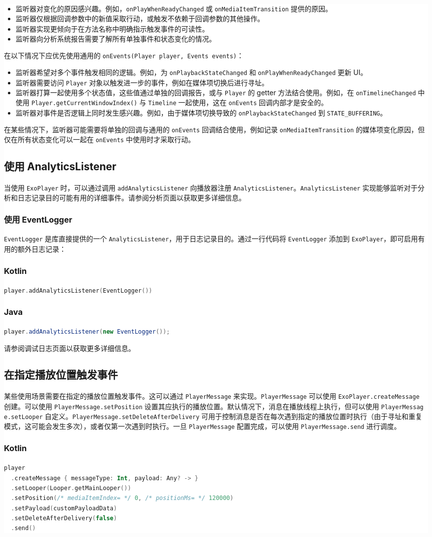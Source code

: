 - 监听器对变化的原因感兴趣。例如，`onPlayWhenReadyChanged` 或 `onMediaItemTransition` 提供的原因。
- 监听器仅根据回调参数中的新值采取行动，或触发不依赖于回调参数的其他操作。
- 监听器实现更倾向于在方法名称中明确指示触发事件的可读性。
- 监听器向分析系统报告需要了解所有单独事件和状态变化的情况。

在以下情况下应优先使用通用的 `onEvents(Player player, Events events)`：

- 监听器希望对多个事件触发相同的逻辑。例如，为 `onPlaybackStateChanged` 和 `onPlayWhenReadyChanged` 更新 UI。
- 监听器需要访问 `Player` 对象以触发进一步的事件，例如在媒体项切换后进行寻址。
- 监听器打算一起使用多个状态值，这些值通过单独的回调报告，或与 `Player` 的 getter 方法结合使用。例如，在 `onTimelineChanged` 中使用 `Player.getCurrentWindowIndex()` 与 `Timeline` 一起使用，这在 `onEvents` 回调内部才是安全的。
- 监听器对事件是否逻辑上同时发生感兴趣。例如，由于媒体项切换导致的 `onPlaybackStateChanged` 到 `STATE_BUFFERING`。

在某些情况下，监听器可能需要将单独的回调与通用的 `onEvents` 回调结合使用，例如记录 `onMediaItemTransition` 的媒体项变化原因，但仅在所有状态变化可以一起在 `onEvents` 中使用时才采取行动。

## 使用 AnalyticsListener

当使用 `ExoPlayer` 时，可以通过调用 `addAnalyticsListener` 向播放器注册 `AnalyticsListener`。`AnalyticsListener` 实现能够监听对于分析和日志记录目的可能有用的详细事件。请参阅分析页面以获取更多详细信息。

### 使用 EventLogger

`EventLogger` 是库直接提供的一个 `AnalyticsListener`，用于日志记录目的。通过一行代码将 `EventLogger` 添加到 `ExoPlayer`，即可启用有用的额外日志记录：

### Kotlin

```kotlin
player.addAnalyticsListener(EventLogger())
```

### Java

```java
player.addAnalyticsListener(new EventLogger());
```

请参阅调试日志页面以获取更多详细信息。

## 在指定播放位置触发事件

某些使用场景需要在指定的播放位置触发事件。这可以通过 `PlayerMessage` 来实现。`PlayerMessage` 可以使用 `ExoPlayer.createMessage` 创建。可以使用 `PlayerMessage.setPosition` 设置其应执行的播放位置。默认情况下，消息在播放线程上执行，但可以使用 `PlayerMessage.setLooper` 自定义。`PlayerMessage.setDeleteAfterDelivery` 可用于控制消息是否在每次遇到指定的播放位置时执行（由于寻址和重复模式，这可能会发生多次），或者仅第一次遇到时执行。一旦 `PlayerMessage` 配置完成，可以使用 `PlayerMessage.send` 进行调度。

### Kotlin

```kotlin
player
  .createMessage { messageType: Int, payload: Any? -> }
  .setLooper(Looper.getMainLooper())
  .setPosition(/* mediaItemIndex= */ 0, /* positionMs= */ 120000)
  .setPayload(customPayloadData)
  .setDeleteAfterDelivery(false)
  .send()
```
